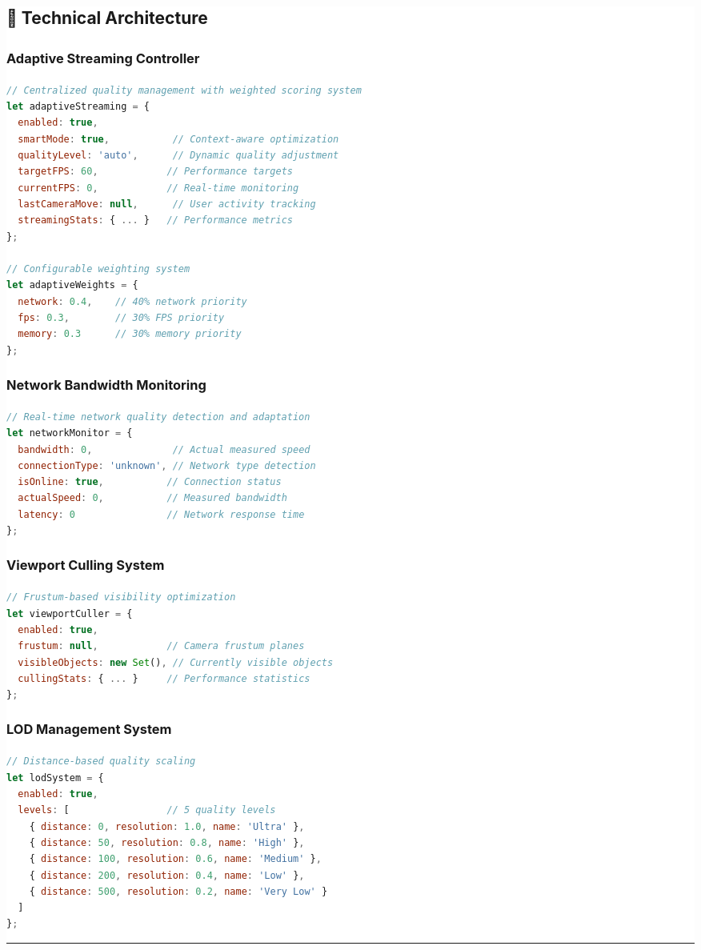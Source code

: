
## 🔧 **Technical Architecture**

### **Adaptive Streaming Controller**
```javascript
// Centralized quality management with weighted scoring system
let adaptiveStreaming = {
  enabled: true,
  smartMode: true,           // Context-aware optimization
  qualityLevel: 'auto',      // Dynamic quality adjustment
  targetFPS: 60,            // Performance targets
  currentFPS: 0,            // Real-time monitoring
  lastCameraMove: null,      // User activity tracking
  streamingStats: { ... }   // Performance metrics
};

// Configurable weighting system
let adaptiveWeights = {
  network: 0.4,    // 40% network priority
  fps: 0.3,        // 30% FPS priority
  memory: 0.3      // 30% memory priority
};
```

### **Network Bandwidth Monitoring**
```javascript
// Real-time network quality detection and adaptation
let networkMonitor = {
  bandwidth: 0,              // Actual measured speed
  connectionType: 'unknown', // Network type detection
  isOnline: true,           // Connection status
  actualSpeed: 0,           // Measured bandwidth
  latency: 0                // Network response time
};
```

### **Viewport Culling System**
```javascript
// Frustum-based visibility optimization
let viewportCuller = {
  enabled: true,
  frustum: null,            // Camera frustum planes
  visibleObjects: new Set(), // Currently visible objects
  cullingStats: { ... }     // Performance statistics
};
```

### **LOD Management System**
```javascript
// Distance-based quality scaling
let lodSystem = {
  enabled: true,
  levels: [                 // 5 quality levels
    { distance: 0, resolution: 1.0, name: 'Ultra' },
    { distance: 50, resolution: 0.8, name: 'High' },
    { distance: 100, resolution: 0.6, name: 'Medium' },
    { distance: 200, resolution: 0.4, name: 'Low' },
    { distance: 500, resolution: 0.2, name: 'Very Low' }
  ]
};
```

---